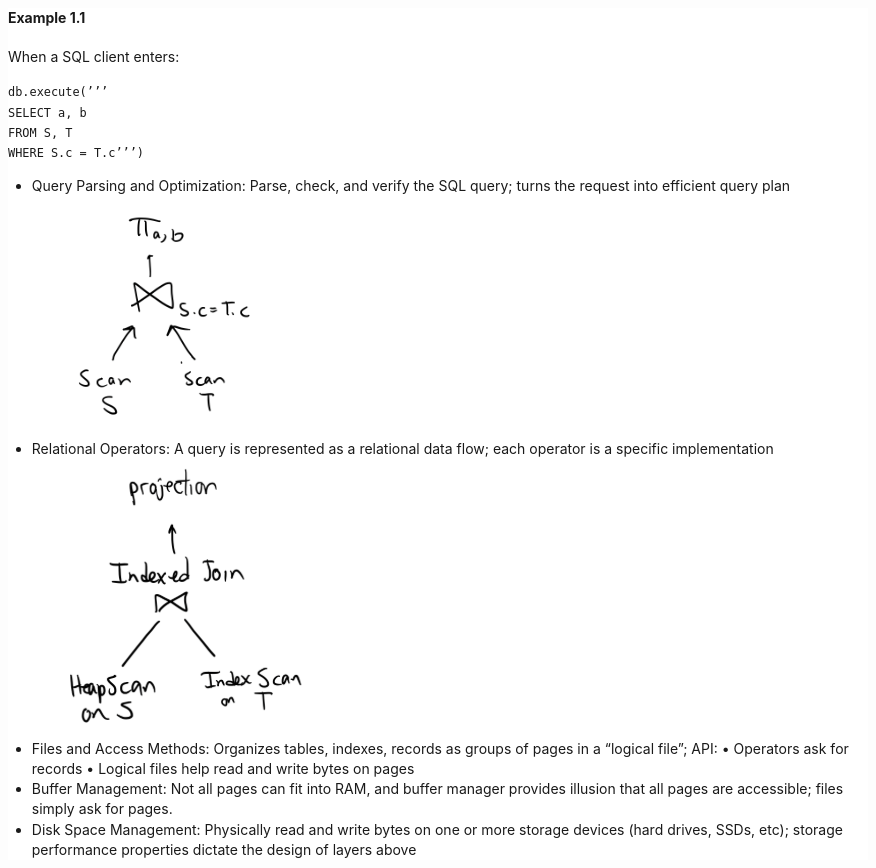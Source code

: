 #### Example 1.1
When a SQL client enters:
```
db.execute(’’’
SELECT a, b
FROM S, T
WHERE S.c = T.c’’’)
```
- Query Parsing and Optimization: Parse, check, and verify the SQL query; turns the request into efficient query plan
![](https://github.com/amanda132/W4111Notes/blob/master/Screen%20Shot%202018-12-04%20at%209.08.02%20AM.png?raw=true)
- Relational Operators: A query is represented as a relational data flow; each operator is a specific implementation
![](https://github.com/amanda132/W4111Notes/blob/master/Screen%20Shot%202018-12-04%20at%209.10.45%20AM.png?raw=true)
- Files and Access Methods: Organizes tables, indexes, records as groups of pages in a “logical file”; 
API:
• Operators ask for records
• Logical files help read and write bytes on pages
- Buffer Management: Not all pages can fit into RAM, and buffer manager provides illusion that all pages are accessible; files simply ask for pages.
- Disk Space Management: Physically read and write bytes on one or more storage devices (hard drives, SSDs, etc); storage performance properties dictate the design of layers above

